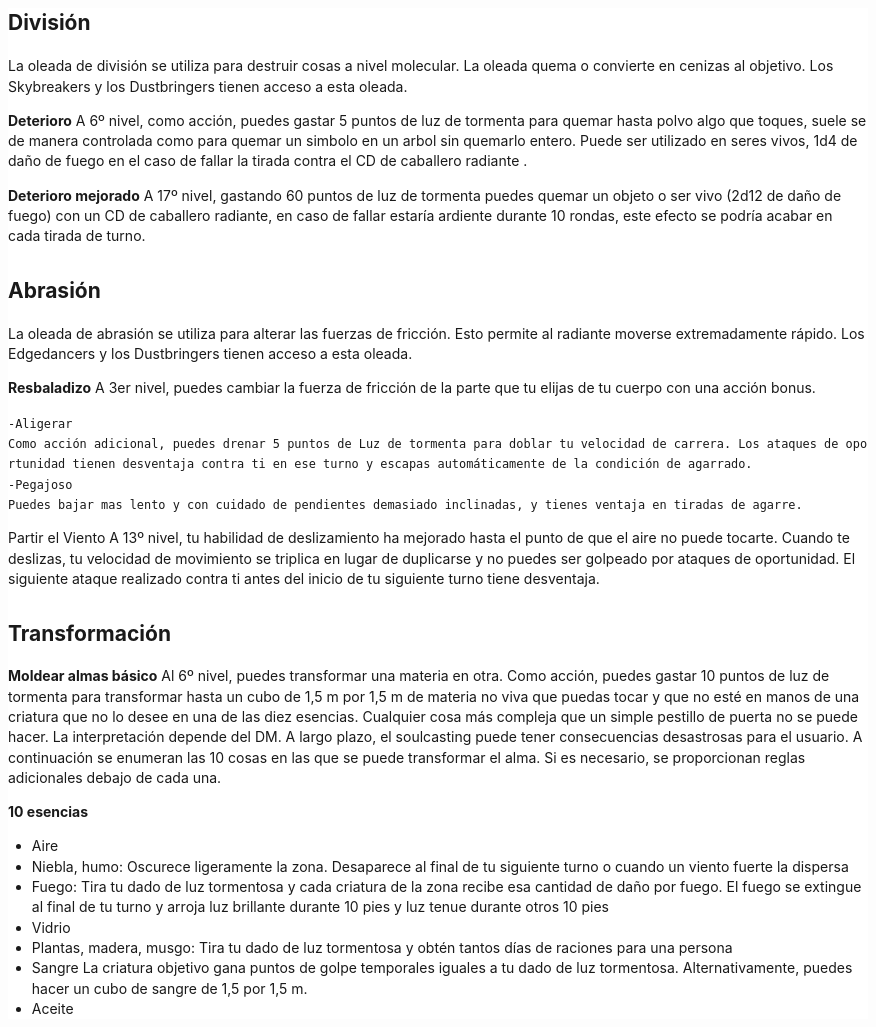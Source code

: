 ## División
La oleada de división se utiliza para destruir cosas a nivel molecular. La oleada quema o convierte en cenizas al objetivo. Los Skybreakers y los Dustbringers tienen acceso a esta oleada.

**Deterioro**
A 6º nivel, como acción, puedes gastar 5 puntos de luz de tormenta para quemar hasta polvo algo que toques, suele se de manera controlada como para quemar un simbolo en un arbol sin quemarlo entero.
Puede ser utilizado en seres vivos, 1d4 de daño de fuego en el caso de fallar la tirada contra el CD de caballero radiante .

**Deterioro mejorado**
A 17º nivel, gastando 60 puntos de luz de tormenta puedes quemar un objeto o ser vivo (2d12 de daño de fuego) con un CD de caballero radiante, en caso de fallar estaría ardiente durante 10 rondas, este efecto se podría acabar en cada tirada de turno.

## Abrasión
La oleada de abrasión se utiliza para alterar las fuerzas de fricción. Esto permite al radiante moverse extremadamente rápido. Los Edgedancers y los Dustbringers tienen acceso a esta oleada. 

**Resbaladizo**
A 3er nivel, puedes cambiar la fuerza de fricción de la parte que tu elijas de tu cuerpo con una acción bonus. 

	-Aligerar
	Como acción adicional, puedes drenar 5 puntos de Luz de tormenta para doblar tu velocidad de carrera. Los ataques de oportunidad tienen desventaja contra ti en ese turno y escapas automáticamente de la condición de agarrado.
	-Pegajoso
	Puedes bajar mas lento y con cuidado de pendientes demasiado inclinadas, y tienes ventaja en tiradas de agarre.


Partir el Viento
A 13º nivel, tu habilidad de deslizamiento ha mejorado hasta el punto de que el aire no puede tocarte. Cuando te deslizas, tu velocidad de movimiento se triplica en lugar de duplicarse y no puedes ser golpeado por ataques de oportunidad. El siguiente ataque realizado contra ti antes del inicio de tu siguiente turno tiene desventaja.

## Transformación
**Moldear almas básico**
Al 6º nivel, puedes transformar una materia en otra. Como acción, puedes gastar 10 puntos de luz de tormenta para transformar hasta un cubo de 1,5 m por 1,5 m de materia no viva que puedas tocar y que no esté en manos de una criatura que no lo desee en una de las diez esencias. Cualquier cosa más compleja que un simple pestillo de puerta no se puede hacer. La interpretación depende del DM. A largo plazo, el soulcasting puede tener consecuencias desastrosas para el usuario. A continuación se enumeran las 10 cosas en las que se puede transformar el alma. Si es necesario, se proporcionan reglas adicionales debajo de cada una.

**10 esencias**
- Aire
- Niebla, humo:
Oscurece ligeramente la zona. Desaparece al final de tu siguiente turno o cuando un viento fuerte la dispersa
- Fuego:
Tira tu dado de luz tormentosa y cada criatura de la zona recibe esa cantidad de daño por fuego. El fuego se extingue al final de tu turno y arroja luz brillante durante 10 pies y luz tenue durante otros 10 pies
- Vidrio
- Plantas, madera, musgo:
Tira tu dado de luz tormentosa y obtén tantos días de raciones para una persona
- Sangre
La criatura objetivo gana puntos de golpe temporales iguales a tu dado de luz tormentosa. Alternativamente, puedes hacer un cubo de sangre de 1,5 por 1,5 m.
- Aceite